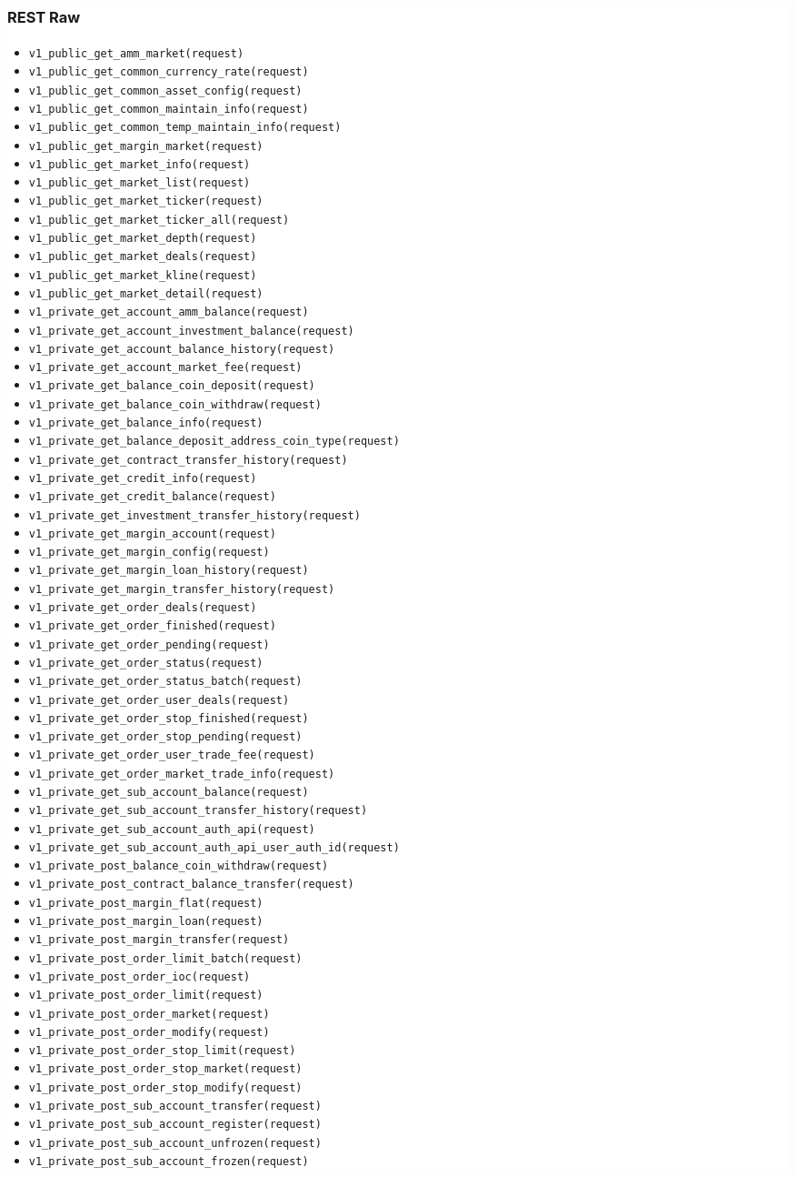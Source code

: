 ### REST Raw

- `v1_public_get_amm_market(request)`
- `v1_public_get_common_currency_rate(request)`
- `v1_public_get_common_asset_config(request)`
- `v1_public_get_common_maintain_info(request)`
- `v1_public_get_common_temp_maintain_info(request)`
- `v1_public_get_margin_market(request)`
- `v1_public_get_market_info(request)`
- `v1_public_get_market_list(request)`
- `v1_public_get_market_ticker(request)`
- `v1_public_get_market_ticker_all(request)`
- `v1_public_get_market_depth(request)`
- `v1_public_get_market_deals(request)`
- `v1_public_get_market_kline(request)`
- `v1_public_get_market_detail(request)`
- `v1_private_get_account_amm_balance(request)`
- `v1_private_get_account_investment_balance(request)`
- `v1_private_get_account_balance_history(request)`
- `v1_private_get_account_market_fee(request)`
- `v1_private_get_balance_coin_deposit(request)`
- `v1_private_get_balance_coin_withdraw(request)`
- `v1_private_get_balance_info(request)`
- `v1_private_get_balance_deposit_address_coin_type(request)`
- `v1_private_get_contract_transfer_history(request)`
- `v1_private_get_credit_info(request)`
- `v1_private_get_credit_balance(request)`
- `v1_private_get_investment_transfer_history(request)`
- `v1_private_get_margin_account(request)`
- `v1_private_get_margin_config(request)`
- `v1_private_get_margin_loan_history(request)`
- `v1_private_get_margin_transfer_history(request)`
- `v1_private_get_order_deals(request)`
- `v1_private_get_order_finished(request)`
- `v1_private_get_order_pending(request)`
- `v1_private_get_order_status(request)`
- `v1_private_get_order_status_batch(request)`
- `v1_private_get_order_user_deals(request)`
- `v1_private_get_order_stop_finished(request)`
- `v1_private_get_order_stop_pending(request)`
- `v1_private_get_order_user_trade_fee(request)`
- `v1_private_get_order_market_trade_info(request)`
- `v1_private_get_sub_account_balance(request)`
- `v1_private_get_sub_account_transfer_history(request)`
- `v1_private_get_sub_account_auth_api(request)`
- `v1_private_get_sub_account_auth_api_user_auth_id(request)`
- `v1_private_post_balance_coin_withdraw(request)`
- `v1_private_post_contract_balance_transfer(request)`
- `v1_private_post_margin_flat(request)`
- `v1_private_post_margin_loan(request)`
- `v1_private_post_margin_transfer(request)`
- `v1_private_post_order_limit_batch(request)`
- `v1_private_post_order_ioc(request)`
- `v1_private_post_order_limit(request)`
- `v1_private_post_order_market(request)`
- `v1_private_post_order_modify(request)`
- `v1_private_post_order_stop_limit(request)`
- `v1_private_post_order_stop_market(request)`
- `v1_private_post_order_stop_modify(request)`
- `v1_private_post_sub_account_transfer(request)`
- `v1_private_post_sub_account_register(request)`
- `v1_private_post_sub_account_unfrozen(request)`
- `v1_private_post_sub_account_frozen(request)`